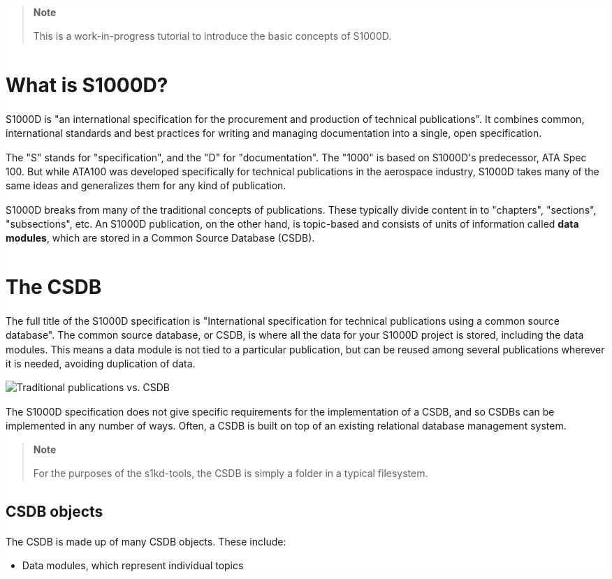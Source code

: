 > **Note**
> 
> This is a work-in-progress tutorial to introduce the basic concepts of
> S1000D.

# What is S1000D?

S1000D is "an international specification for the procurement and
production of technical publications". It combines common, international
standards and best practices for writing and managing documentation into
a single, open specification.

The "S" stands for "specification", and the "D" for "documentation". The
"1000" is based on S1000D's predecessor, ATA Spec 100. But while ATA100
was developed specifically for technical publications in the aerospace
industry, S1000D takes many of the same ideas and generalizes them for
any kind of publication.

S1000D breaks from many of the traditional concepts of publications.
These typically divide content in to "chapters", "sections",
"subsections", etc. An S1000D publication, on the other hand, is
topic-based and consists of units of information called **data
modules**, which are stored in a Common Source Database (CSDB).

# The CSDB

The full title of the S1000D specification is "International
specification for technical publications using a common source
database". The common source database, or CSDB, is where all the data
for your S1000D project is stored, including the data modules. This
means a data module is not tied to a particular publication, but can be
reused among several publications wherever it is needed, avoiding
duplication of data.

![Traditional publications
vs. CSDB](doc/ICN-S1KDTOOLS-A-000000-A-KHZAE-00003-A-001-01.PNG)

The S1000D specification does not give specific requirements for the
implementation of a CSDB, and so CSDBs can be implemented in any number
of ways. Often, a CSDB is built on top of an existing relational
database management system.

> **Note**
> 
> For the purposes of the s1kd-tools, the CSDB is simply a folder in a
> typical filesystem.

## CSDB objects

The CSDB is made up of many CSDB objects. These include:

  - Data modules, which represent individual topics
